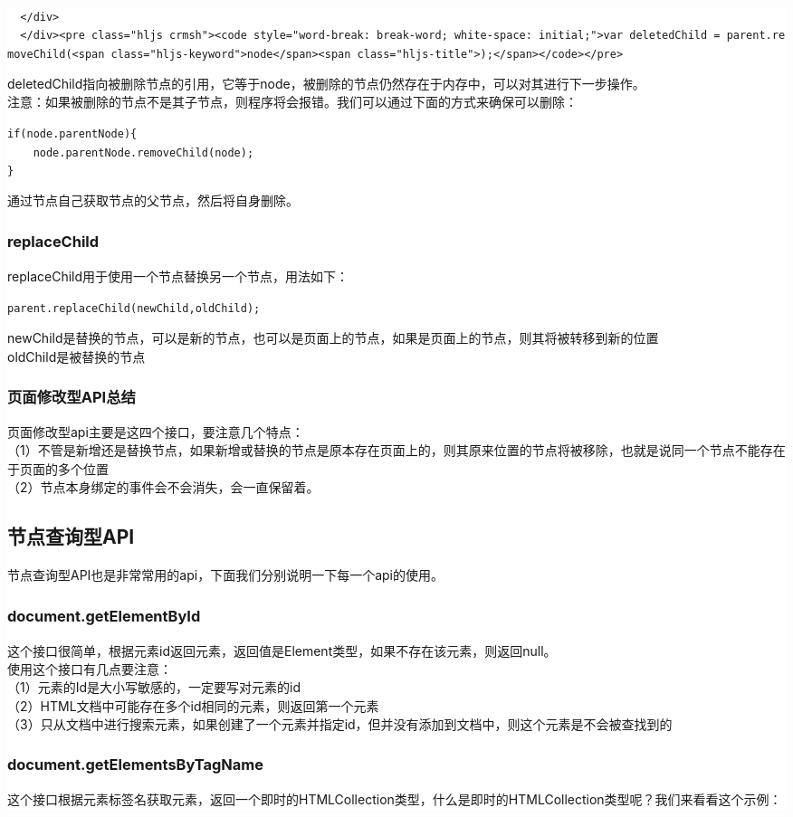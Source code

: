       </div>
      </div><pre class="hljs crmsh"><code style="word-break: break-word; white-space: initial;">var deletedChild = parent.removeChild(<span class="hljs-keyword">node</span><span class="hljs-title">);</span></code></pre>
<p>deletedChild指向被删除节点的引用，它等于node，被删除的节点仍然存在于内存中，可以对其进行下一步操作。<br>注意：如果被删除的节点不是其子节点，则程序将会报错。我们可以通过下面的方式来确保可以删除：</p>
<div class="widget-codetool" style="display:none;">
      <div class="widget-codetool--inner">
      <span class="selectCode code-tool" data-toggle="tooltip" data-placement="top" title="" data-original-title="全选"></span>
      <span type="button" class="copyCode code-tool" data-toggle="tooltip" data-placement="top" data-clipboard-text="if(node.parentNode){
    node.parentNode.removeChild(node);
}" title="" data-original-title="复制"></span>
      <span type="button" class="saveToNote code-tool" data-toggle="tooltip" data-placement="top" title="" data-original-title="放进笔记"></span>
      </div>
      </div><pre class="hljs crmsh"><code>if(<span class="hljs-keyword">node</span>.<span class="hljs-title">parentNode</span>){
    <span class="hljs-keyword">node</span>.<span class="hljs-title">parentNode</span>.removeChild(<span class="hljs-keyword">node</span><span class="hljs-title">);
}</span></code></pre>
<p>通过节点自己获取节点的父节点，然后将自身删除。</p>
<h3 id="articleHeader18">replaceChild</h3>
<p>replaceChild用于使用一个节点替换另一个节点，用法如下：</p>
<div class="widget-codetool" style="display:none;">
      <div class="widget-codetool--inner">
      <span class="selectCode code-tool" data-toggle="tooltip" data-placement="top" title="" data-original-title="全选"></span>
      <span type="button" class="copyCode code-tool" data-toggle="tooltip" data-placement="top" data-clipboard-text="parent.replaceChild(newChild,oldChild);" title="" data-original-title="复制"></span>
      <span type="button" class="saveToNote code-tool" data-toggle="tooltip" data-placement="top" title="" data-original-title="放进笔记"></span>
      </div>
      </div><pre class="hljs haxe"><code style="word-break: break-word; white-space: initial;">parent.replaceChild(<span class="hljs-keyword">new</span><span class="hljs-type">Child</span>,oldChild);</code></pre>
<p>newChild是替换的节点，可以是新的节点，也可以是页面上的节点，如果是页面上的节点，则其将被转移到新的位置<br>oldChild是被替换的节点</p>
<h3 id="articleHeader19">页面修改型API总结</h3>
<p>页面修改型api主要是这四个接口，要注意几个特点：<br>（1）不管是新增还是替换节点，如果新增或替换的节点是原本存在页面上的，则其原来位置的节点将被移除，也就是说同一个节点不能存在于页面的多个位置<br>（2）节点本身绑定的事件会不会消失，会一直保留着。</p>
<h2 id="articleHeader20">节点查询型API</h2>
<p>节点查询型API也是非常常用的api，下面我们分别说明一下每一个api的使用。</p>
<h3 id="articleHeader21">document.getElementById</h3>
<p>这个接口很简单，根据元素id返回元素，返回值是Element类型，如果不存在该元素，则返回null。<br>使用这个接口有几点要注意：<br>（1）元素的Id是大小写敏感的，一定要写对元素的id<br>（2）HTML文档中可能存在多个id相同的元素，则返回第一个元素<br>（3）只从文档中进行搜索元素，如果创建了一个元素并指定id，但并没有添加到文档中，则这个元素是不会被查找到的</p>
<h3 id="articleHeader22">document.getElementsByTagName</h3>
<p>这个接口根据元素标签名获取元素，返回一个即时的HTMLCollection类型，什么是即时的HTMLCollection类型呢？我们来看看这个示例：</p>
<div class="widget-codetool" style="display:none;">
      <div class="widget-codetool--inner">
      <span class="selectCode code-tool" data-toggle="tooltip" data-placement="top" title="" data-original-title="全选"></span>
      <span type="button" class="copyCode code-tool" data-toggle="tooltip" data-placement="top" data-clipboard-text="<div>div1</div>
<div>div2</div>
        